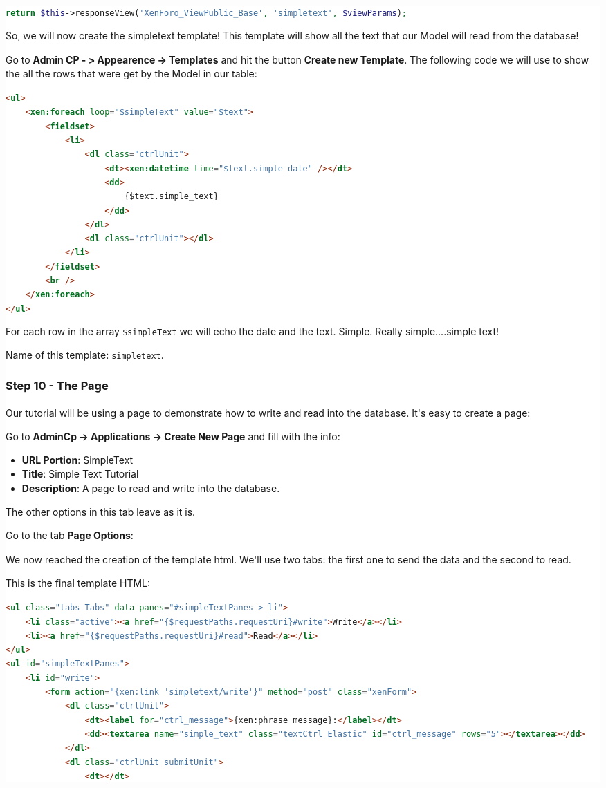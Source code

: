 ```php
return $this->responseView('XenForo_ViewPublic_Base', 'simpletext', $viewParams);
```

So, we will now create the simpletext template! This template will show all the text that our Model will read from the database!

Go to **Admin CP - > Appearence -> Templates** and hit the button **Create new Template**.
The following code we will use to show the all the rows that were get by the Model in our table:

```html
<ul>
    <xen:foreach loop="$simpleText" value="$text">
        <fieldset>
            <li>
                <dl class="ctrlUnit">
                    <dt><xen:datetime time="$text.simple_date" /></dt>
                    <dd>
                        {$text.simple_text}
                    </dd>
                </dl>
                <dl class="ctrlUnit"></dl>
            </li>
        </fieldset>
        <br />
    </xen:foreach>
</ul>
```


For each row in the array `$simpleText` we will echo the date and the text. Simple. Really simple....simple text!

Name of this template: `simpletext`.


### <a name="step_10__the_page"></a>Step 10 - The Page

Our tutorial will be using a page to demonstrate how to write and read into the database. It's easy to create a page:

Go to **AdminCp -> Applications -> Create New Page** and fill with the info:

- **URL Portion**: SimpleText
- **Title**: Simple Text Tutorial
- **Description**: A page to read and write into the database.

The other options in this tab leave as it is.

Go to the tab **Page Options**:

We now reached the creation of the template html. We'll use two tabs: the first one to send the data and the second to read.

This is the final template HTML:

```html
<ul class="tabs Tabs" data-panes="#simpleTextPanes > li">
    <li class="active"><a href="{$requestPaths.requestUri}#write">Write</a></li>
    <li><a href="{$requestPaths.requestUri}#read">Read</a></li>
</ul>
<ul id="simpleTextPanes">
    <li id="write">
        <form action="{xen:link 'simpletext/write'}" method="post" class="xenForm">
            <dl class="ctrlUnit">
                <dt><label for="ctrl_message">{xen:phrase message}:</label></dt>
                <dd><textarea name="simple_text" class="textCtrl Elastic" id="ctrl_message" rows="5"></textarea></dd>
            </dl>
            <dl class="ctrlUnit submitUnit">
                <dt></dt>
```